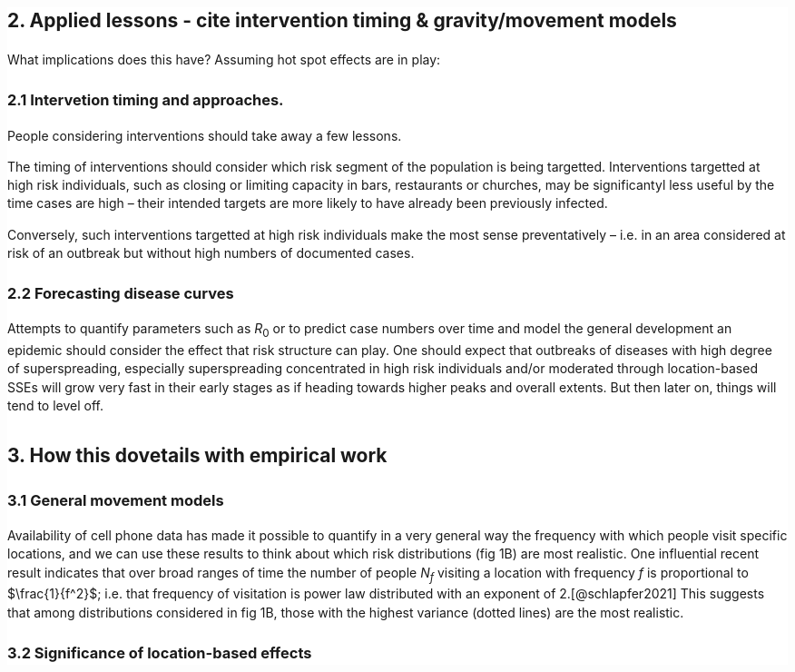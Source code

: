 
## 2. Applied lessons - cite intervention timing & gravity/movement models


What implications does this have? Assuming hot spot effects are in play:

### 2.1 Intervetion timing and approaches.

People considering interventions should take away a few lessons.

The timing of interventions should consider which risk segment of the population
is being targetted. Interventions targetted at high risk individuals,
such as closing or limiting capacity in bars, restaurants or churches, may
be significantyl less useful by the time cases are high – their intended targets are more likely
to have already been previously infected.

Conversely, such interventions targetted at high risk individuals make the
most sense preventatively – i.e. in an area considered at risk of an outbreak
but without high numbers of documented cases.





### 2.2 Forecasting disease curves

Attempts to quantify parameters such as $R_0$ or to predict case numbers over
time and model the general
development an epidemic should consider the effect that
risk structure can play. One should expect that outbreaks of diseases with
high degree of superspreading, especially superspreading concentrated in high
risk individuals and/or moderated through location-based SSEs will grow very
fast in their early stages as if heading towards higher peaks and overall extents.
But then later on, things will tend to level off.





## 3. How this dovetails with empirical work

### 3.1 General movement models

Availability of cell phone data has made it possible to quantify in a very general way
the frequency with which people visit specific locations, and we can use these
results to think about
which risk distributions (fig 1B) are most realistic. One influential recent
result indicates that over broad ranges of time
the number of people $N_f$ visiting a location with frequency $f$ is proportional
to $\frac{1}{f^2}$; i.e. that frequency of visitation is power law distributed
with an exponent of 2.[@schlapfer2021] This suggests that among distributions
considered in fig 1B, those with the highest variance (dotted lines) are
the most realistic.


### 3.2 Significance of location-based effects


[^1]: This has been studied previously in [Mark Kot & Dobromir Dimitrov paper]